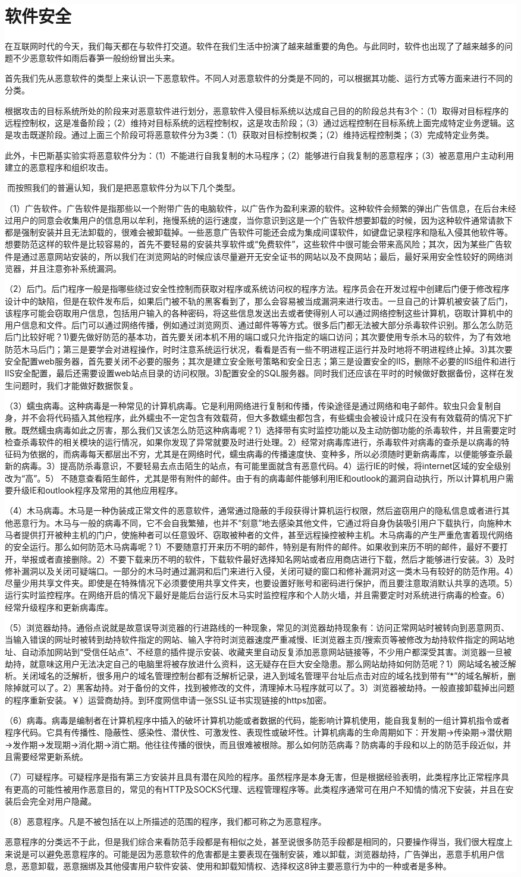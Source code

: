 # 软件安全

​        在互联网时代的今天，我们每天都在与软件打交道。软件在我们生活中扮演了越来越重要的角色。与此同时，软件也出现了了越来越多的问题不少恶意软件如雨后春笋一般纷纷冒出头来。

​        首先我们先从恶意软件的类型上来认识一下恶意软件。不同人对恶意软件的分类是不同的，可以根据其功能、运行方式等方面来进行不同的分类。

​         根据攻击的目标系统所处的阶段来对恶意软件进行划分，恶意软件入侵目标系统以达成自己目的的阶段总共有3个：（1）取得对目标程序的远程控制权，这是准备阶段；（2）维持对目标系统的远程控制权，这是攻击阶段；（3）通过远程控制在目标系统上面完成特定业务逻辑。这是攻击既遂阶段。通过上面三个阶段可将恶意软件分为3类：（1）获取对目标控制权类；（2）维持远程控制类；（3）完成特定业务类。

​         此外，卡巴斯基实验实将恶意软件分为：（1）不能进行自我复制的木马程序；（2）能够进行自我复制的恶意程序；（3）被恶意用户主动利用建立的恶意程序和组织攻击。

​        而按照我们的普遍认知，我们是把恶意软件分为以下几个类型。

​     （1）广告软件。广告软件是指那些以一个附带广告的电脑软件，以广告作为盈利来源的软件。这种软件会频繁的弹出广告信息，在后台未经过用户的同意会收集用户的信息用以牟利，拖慢系统的运行速度，当你意识到这是一个广告软件想要卸载的时候，因为这种软件通常请款下都是强制安装并且无法卸载的，很难会被卸载掉。一些恶意广告软件可能还会成为集成间谍软件，如键盘记录程序和隐私入侵其他软件等。想要防范这样的软件是比较容易的，首先不要轻易的安装共享软件或“免费软件”，这些软件中很可能会带来高风险；其次，因为某些广告软件是通过恶意网站安装的，所以我们在浏览网站的时候应该尽量避开无安全证书的网站以及不良网站；最后，最好采用安全性较好的网络浏览器，并且注意弥补系统漏洞。

​      （2）后门。后门程序一般是指哪些绕过安全性控制而获取对程序或系统访问权的程序方法。程序员会在开发过程中创建后门便于修改程序设计中的缺陷，但是在软件发布后，如果后门被不轨的黑客看到了，那么会容易被当成漏洞来进行攻击。一旦自己的计算机被安装了后门，该程序可能会窃取用户信息，包括用户输入的各种密码，将这些信息发送出去或者使得别人可以通过网络控制这些计算机，窃取计算机中的用户信息和文件。后门可以通过网络传播，例如通过浏览网页、通过邮件等等方式。很多后门都无法被大部分杀毒软件识别。那么怎么防范后门比较好呢？1)要先做好防范的基本功，首先要关闭本机不用的端口或只允许指定的端口访问；其次要使用专杀木马的软件，为了有效地防范木马后门；第三是要学会对进程操作，时时注意系统运行状况，看看是否有一些不明进程正运行并及时地将不明进程终止掉。3)其次要安全配置web服务器，首先要关闭不必要的服务；其次是建立安全账号策略和安全日志；第三是设置安全的IIS，删除不必要的IIS组件和进行IIS安全配置，最后还需要设置web站点目录的访问权限。3)配置安全的SQL服务器。同时我们还应该在平时的时候做好数据备份，这样在发生问题时，我们才能做好数据恢复。

​       （3）蠕虫病毒。这种病毒是一种常见的计算机病毒。它是利用网络进行复制和传播，传染途径是通过网络和电子邮件。软虫只会复制自身，并不会将代码插入其他程序，此外蠕虫不一定包含有效载荷，但大多数蠕虫都包含，有些蠕虫会被设计成只在没有有效载荷的情况下扩散。既然蠕虫病毒如此之厉害，那么我们又该怎么防范这种病毒呢？1）选择带有实时监控功能以及主动防御功能的杀毒软件，并且需要定时检查杀毒软件的相关模块的运行情况，如果你发现了异常就要及时进行处理。2）经常对病毒库进行，杀毒软件对病毒的查杀是以病毒的特征码为依据的，而病毒每天都层出不穷，尤其是在网络时代，蠕虫病毒的传播速度快、变种多，所以必须随时更新病毒库，以便能够查杀最新的病毒。3）提高防杀毒意识，不要轻易去点击陌生的站点，有可能里面就含有恶意代码。4）运行IE的时候，将internet区域的安全级别改为“高”。5） 不随意查看陌生邮件，尤其是带有附件的邮件。由于有的病毒邮件能够利用IE和outlook的漏洞自动执行，所以计算机用户需要升级IE和outlook程序及常用的其他应用程序。

​        （4）木马病毒。木马是一种伪装成正常文件的恶意软件，通常通过隐蔽的手段获得计算机运行权限，然后盗窃用户的隐私信息或者进行其他恶意行为。木马与一般的病毒不同，它不会自我繁殖，也并不“刻意”地去感染其他文件，它通过将自身伪装吸引用户下载执行，向施种木马者提供打开被种主机的门户，使施种者可以任意毁坏、窃取被种者的文件，甚至远程操控被种主机。木马病毒的产生严重危害着现代网络的安全运行。那么如何防范木马病毒呢？1）不要随意打开来历不明的邮件，特别是有附件的邮件。如果收到来历不明的邮件，最好不要打开，举报或者直接删除。2）不要下载来历不明的软件，下载软件最好选择知名网站或者应用商店进行下载，然后才能够进行安装。3）及时修补漏洞以及关闭可疑端口。一部分的木马时通过漏洞和后门来进行入侵，关闭可疑的窗口和修补漏洞对这一类木马有较好的防范作用。4）尽量少用共享文件夹。即使是在特殊情况下必须要使用共享文件夹，也要设置好账号和密码进行保护，而且要注意取消默认共享的选项。5）运行实时监控程序。在网络开启的情况下最好是能后台运行反木马实时监控程序和个人防火墙，并且需要定时对系统进行病毒的检查。6）经常升级程序和更新病毒库。

​       （5）浏览器劫持。通俗点说就是故意误导浏览器的行进路线的一种现象，常见的浏览器劫持现象有：访问正常网站时被转向到恶意网页、当输入错误的网址时被转到劫持软件指定的网站、输入字符时浏览器速度严重减慢、IE浏览器主页/搜索页等被修改为劫持软件指定的网站地址、自动添加网站到“受信任站点”、不经意的插件提示安装、收藏夹里自动反复添加恶意网站链接等，不少用户都深受其害。浏览器一旦被劫持，就意味这用户无法决定自己的电脑里将被存放进什么资料，这无疑存在巨大安全隐患。那么网站劫持如何防范呢？1）网站域名被泛解析。关闭域名的泛解析，很多用户的域名管理控制台都有泛解析记录，进入到域名管理平台址后点击对应的域名找到带有“*”的域名解析，删除掉就可以了。2）黑客劫持。对于备份的文件，找到被修改的文件，清理掉木马程序就可以了。3）浏览器被劫持。一般直接卸载掉出问题的程序重新安装。￥）运营商劫持。到环度网信申请一张SSL证书实现链接的https加密。

​         （6）病毒。病毒是编制者在计算机程序中插入的破坏计算机功能或者数据的代码，能影响计算机使用，能自我复制的一组计算机指令或者程序代码。它具有传播性、隐蔽性、感染性、潜伏性、可激发性、表现性或破坏性。计算机病毒的生命周期如下：开发期→传染期→潜伏期→发作期→发现期→消化期→消亡期。他往往传播的很快，而且很难被根除。那么如何防范病毒？防病毒的手段和以上的防范手段近似，并且需要经常更新系统。

​       （7）可疑程序。可疑程序是指有第三方安装并且具有潜在风险的程序。虽然程序是本身无害，但是根据经验表明，此类程序比正常程序具有更高的可能性被用作恶意目的，常见的有HTTP及SOCKS代理、远程管理程序等。此类程序通常可在用户不知情的情况下安装，并且在安装后会完全对用户隐藏。

​       （8）恶意程序。凡是不被包括在以上所描述的范围的程序，我们都可称之为恶意程序。

​        恶意程序的分类远不于此，但是我们综合来看防范手段都是有相似之处，甚至说很多防范手段都是相同的，只要操作得当，我们很大程度上来说是可以避免恶意程序的。可能是因为恶意软件的危害都是主要表现在强制安装，难以卸载，浏览器劫持，广告弹出，恶意手机用户信息，恶意卸载，恶意捆绑及其他侵害用户软件安装、使用和卸载知情权、选择权这8钟主要恶意行为中的一种或者是多种。
